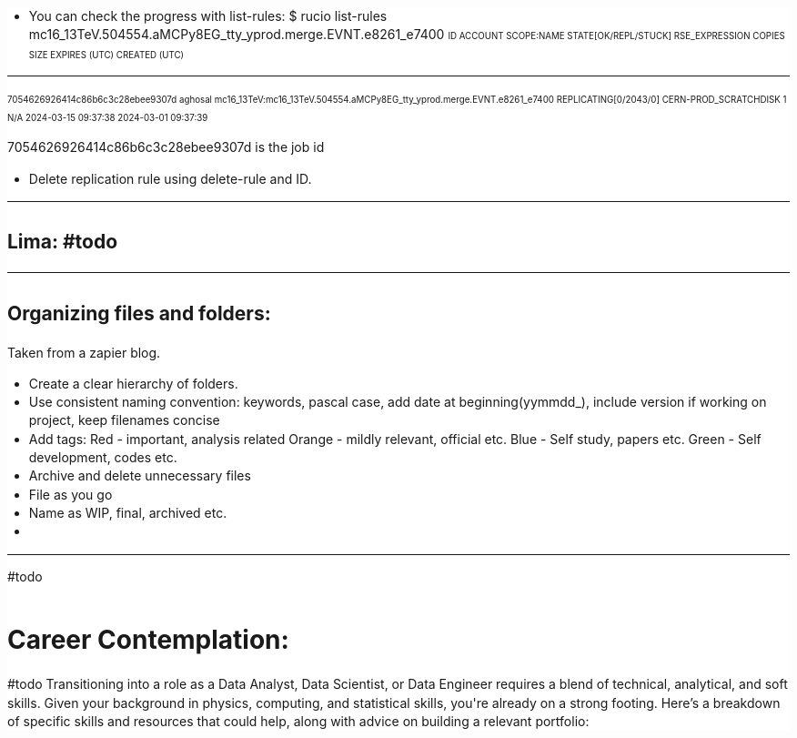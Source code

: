 - You can check the progress with list-rules:
  $  rucio list-rules mc16_13TeV.504554.aMCPy8EG_tty_yprod.merge.EVNT.e8261_e7400
<small><small>
ID                                ACCOUNT    SCOPE:NAME                                                              STATE[OK/REPL/STUCK]    RSE_EXPRESSION         COPIES    SIZE    EXPIRES (UTC)        CREATED (UTC)
--------------------------------  ---------  ----------------------------------------------------------------------  ----------------------  ---------------------  --------  ------  -------------------  -------------------
7054626926414c86b6c3c28ebee9307d  aghosal    mc16_13TeV:mc16_13TeV.504554.aMCPy8EG_tty_yprod.merge.EVNT.e8261_e7400  REPLICATING[0/2043/0]   CERN-PROD_SCRATCHDISK  1         N/A     2024-03-15 09:37:38  2024-03-01 09:37:39
</small></small>

7054626926414c86b6c3c28ebee9307d is the job id 

- Delete replication rule using delete-rule and ID.

---

## Lima: #todo





----
## Organizing files and folders:
Taken from a zapier blog.
- Create a clear hierarchy of folders.
- Use consistent naming convention:
  keywords, 
  pascal case, 
  add date at beginning(yymmdd_), 
  include version if working on project,
  keep filenames concise
- Add tags:
  Red - important, analysis related
  Orange - mildly relevant, official etc.
  Blue - Self study, papers etc.
  Green - Self development, codes etc.
- Archive and delete unnecessary files
- File as you go
- Name as WIP, final, archived etc.
-

----

#todo 
# Career Contemplation: 
#todo 
Transitioning into a role as a Data Analyst, Data Scientist, or Data Engineer requires a blend of technical, analytical, and soft skills. Given your background in physics, computing, and statistical skills, you're already on a strong footing. Here’s a breakdown of specific skills and resources that could help, along with advice on building a relevant portfolio:
